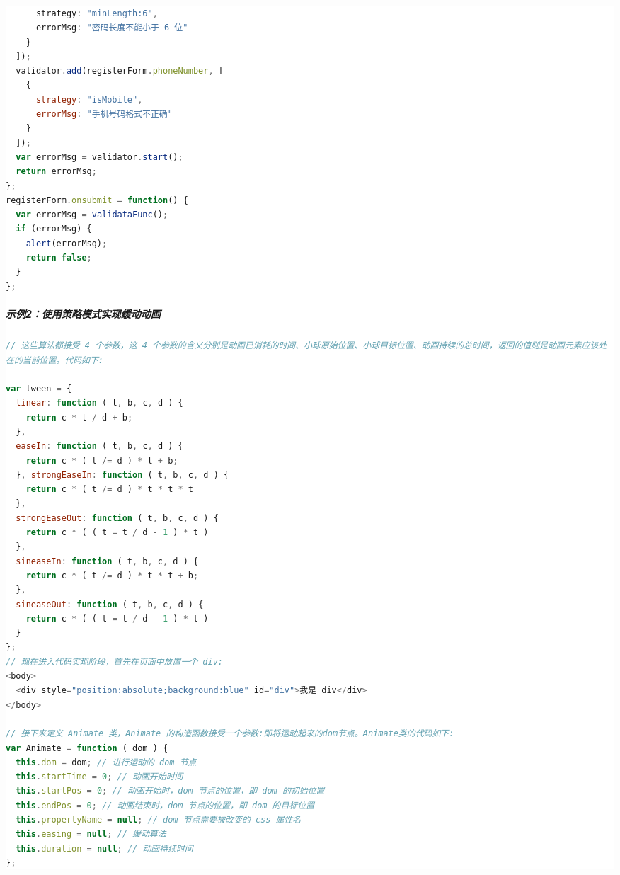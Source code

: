 ```javascript
      strategy: "minLength:6",
      errorMsg: "密码长度不能小于 6 位"
    }
  ]);
  validator.add(registerForm.phoneNumber, [
    {
      strategy: "isMobile",
      errorMsg: "手机号码格式不正确"
    }
  ]);
  var errorMsg = validator.start();
  return errorMsg;
};
registerForm.onsubmit = function() {
  var errorMsg = validataFunc();
  if (errorMsg) {
    alert(errorMsg);
    return false;
  }
};

```





##### 示例2：使用策略模式实现缓动动画

```javascript
// 这些算法都接受 4 个参数，这 4 个参数的含义分别是动画已消耗的时间、小球原始位置、小球目标位置、动画持续的总时间，返回的值则是动画元素应该处在的当前位置。代码如下:

var tween = {
  linear: function ( t, b, c, d ) {
    return c * t / d + b;
  },
  easeIn: function ( t, b, c, d ) {
    return c * ( t /= d ) * t + b;
  }, strongEaseIn: function ( t, b, c, d ) {
    return c * ( t /= d ) * t * t * t
  },
  strongEaseOut: function ( t, b, c, d ) {
    return c * ( ( t = t / d - 1 ) * t )
  },
  sineaseIn: function ( t, b, c, d ) {
    return c * ( t /= d ) * t * t + b;
  },
  sineaseOut: function ( t, b, c, d ) {
    return c * ( ( t = t / d - 1 ) * t )
  }
};
// 现在进入代码实现阶段，首先在页面中放置一个 div:
<body>
  <div style="position:absolute;background:blue" id="div">我是 div</div>
</body>

// 接下来定义 Animate 类，Animate 的构造函数接受一个参数:即将运动起来的dom节点。Animate类的代码如下:
var Animate = function ( dom ) {
  this.dom = dom; // 进行运动的 dom 节点
  this.startTime = 0; // 动画开始时间
  this.startPos = 0; // 动画开始时，dom 节点的位置，即 dom 的初始位置
  this.endPos = 0; // 动画结束时，dom 节点的位置，即 dom 的目标位置
  this.propertyName = null; // dom 节点需要被改变的 css 属性名
  this.easing = null; // 缓动算法
  this.duration = null; // 动画持续时间
};
```